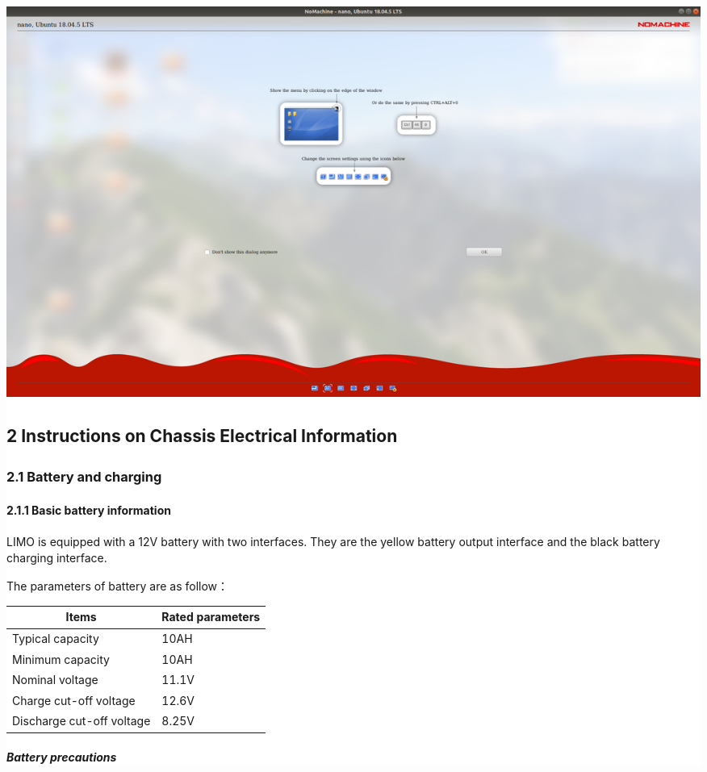 ![](./LIMO_image/Nomachine_4.png)



## 2 Instructions on Chassis Electrical Information

###  2.1 Battery and charging

#### 2.1.1 Basic battery information

LIMO is equipped with a 12V battery with two interfaces. They are the yellow battery output interface and the black battery charging interface.

The parameters of battery are as follow：

| **Items**                 | **Rated parameters** |
| ------------------------- | -------------------- |
| Typical capacity          | 10AH                 |
| Minimum capacity          | 10AH                 |
| Nominal voltage           | 11.1V                |
| Charge cut-off voltage    | 12.6V                |
| Discharge cut-off voltage | 8.25V                |

##### Battery precautions
